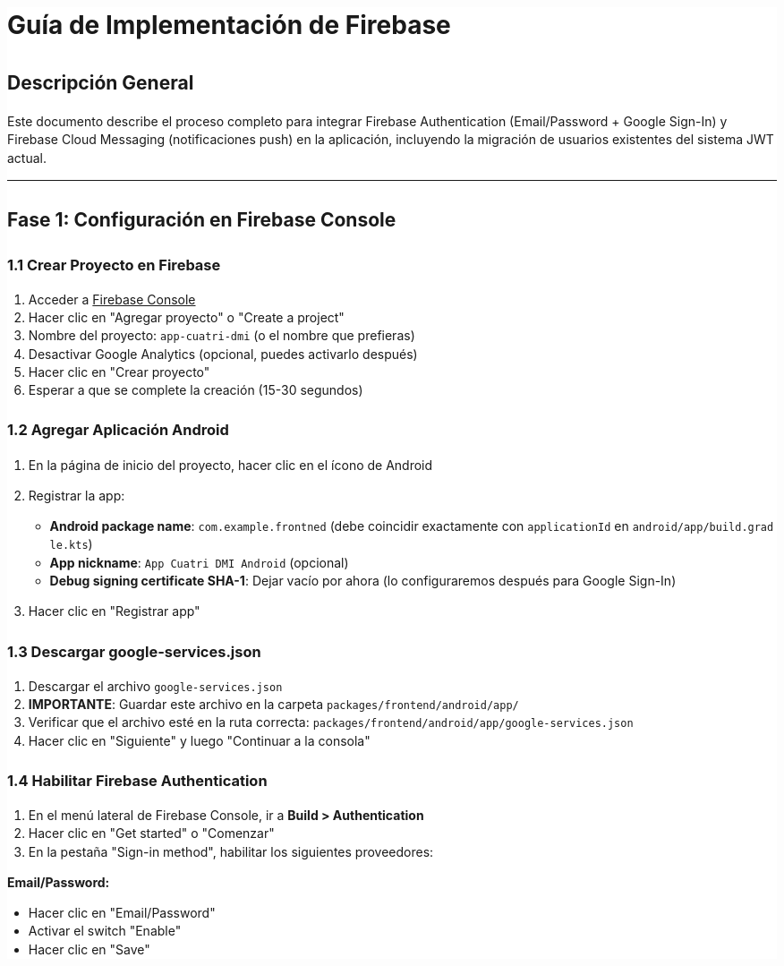 # Guía de Implementación de Firebase

## Descripción General

Este documento describe el proceso completo para integrar Firebase Authentication (Email/Password + Google Sign-In) y Firebase Cloud Messaging (notificaciones push) en la aplicación, incluyendo la migración de usuarios existentes del sistema JWT actual.

---

## Fase 1: Configuración en Firebase Console

### 1.1 Crear Proyecto en Firebase

1. Acceder a [Firebase Console](https://console.firebase.google.com/)
2. Hacer clic en "Agregar proyecto" o "Create a project"
3. Nombre del proyecto: `app-cuatri-dmi` (o el nombre que prefieras)
4. Desactivar Google Analytics (opcional, puedes activarlo después)
5. Hacer clic en "Crear proyecto"
6. Esperar a que se complete la creación (15-30 segundos)

### 1.2 Agregar Aplicación Android

1. En la página de inicio del proyecto, hacer clic en el ícono de Android
2. Registrar la app:

   - **Android package name**: `com.example.frontned` (debe coincidir exactamente con `applicationId` en `android/app/build.gradle.kts`)
   - **App nickname**: `App Cuatri DMI Android` (opcional)
   - **Debug signing certificate SHA-1**: Dejar vacío por ahora (lo configuraremos después para Google Sign-In)

3. Hacer clic en "Registrar app"

### 1.3 Descargar google-services.json

1. Descargar el archivo `google-services.json`
2. **IMPORTANTE**: Guardar este archivo en la carpeta `packages/frontend/android/app/`
3. Verificar que el archivo esté en la ruta correcta: `packages/frontend/android/app/google-services.json`
4. Hacer clic en "Siguiente" y luego "Continuar a la consola"

### 1.4 Habilitar Firebase Authentication

1. En el menú lateral de Firebase Console, ir a **Build > Authentication**
2. Hacer clic en "Get started" o "Comenzar"
3. En la pestaña "Sign-in method", habilitar los siguientes proveedores:

**Email/Password:**

   - Hacer clic en "Email/Password"
   - Activar el switch "Enable"
   - Hacer clic en "Save"

